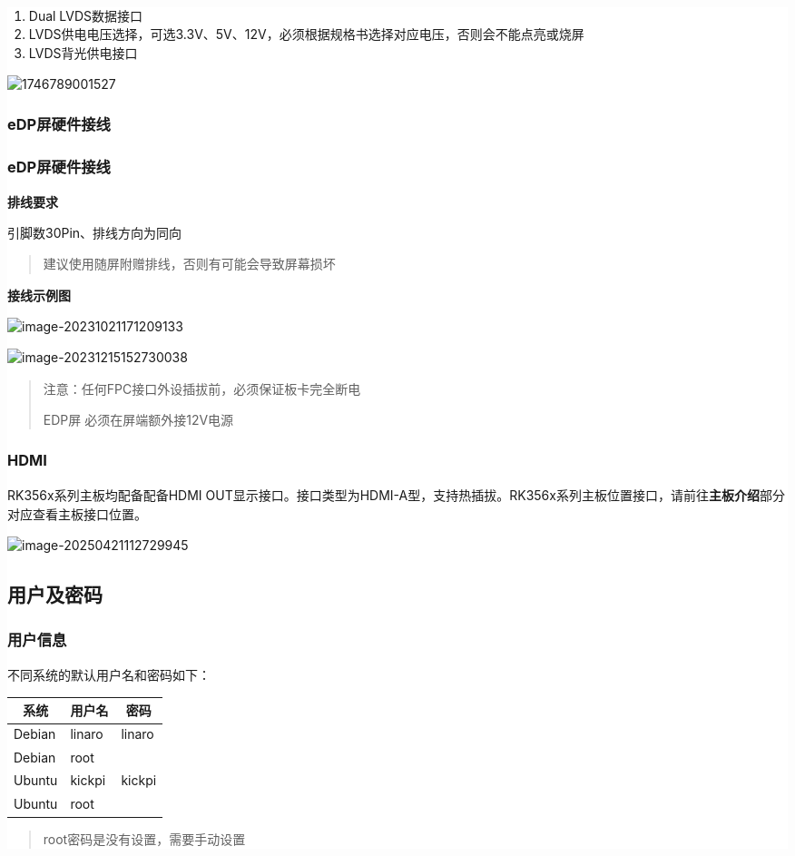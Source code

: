 1. Dual LVDS数据接口
2. LVDS供电电压选择，可选3.3V、5V、12V，必须根据规格书选择对应电压，否则会不能点亮或烧屏
3. LVDS背光供电接口

![1746789001527](http://tanzhtanzh.oss-cn-shenzhen.aliyuncs.com/img/1746789001527.png)

### eDP屏硬件接线

### eDP屏硬件接线

**排线要求**

引脚数30Pin、排线方向为同向

> 建议使用随屏附赠排线，否则有可能会导致屏幕损坏



**接线示例图**

![image-20231021171209133](http://tanzhtanzh.oss-cn-shenzhen.aliyuncs.com/img/image-20231021171209133.png)



![image-20231215152730038](http://tanzhtanzh.oss-cn-shenzhen.aliyuncs.com/img/image-20231215152730038.png)

> 注意：任何FPC接口外设插拔前，必须保证板卡完全断电
>
> EDP屏 必须在屏端额外接12V电源



### HDMI

RK356x系列主板均配备配备HDMI OUT显示接口。接口类型为HDMI-A型，支持热插拔。RK356x系列主板位置接口，请前往**主板介绍**部分对应查看主板接口位置。

![image-20250421112729945](http://tanzhtanzh.oss-cn-shenzhen.aliyuncs.com/img/image-20250421112729945.png)



## 用户及密码

### 用户信息

不同系统的默认用户名和密码如下：

| 系统   | 用户名 | 密码   |
| ------ | ------ | ------ |
| Debian | linaro | linaro |
| Debian | root   |        |
| Ubuntu | kickpi | kickpi |
| Ubuntu | root   |        |

> root密码是没有设置，需要手动设置
